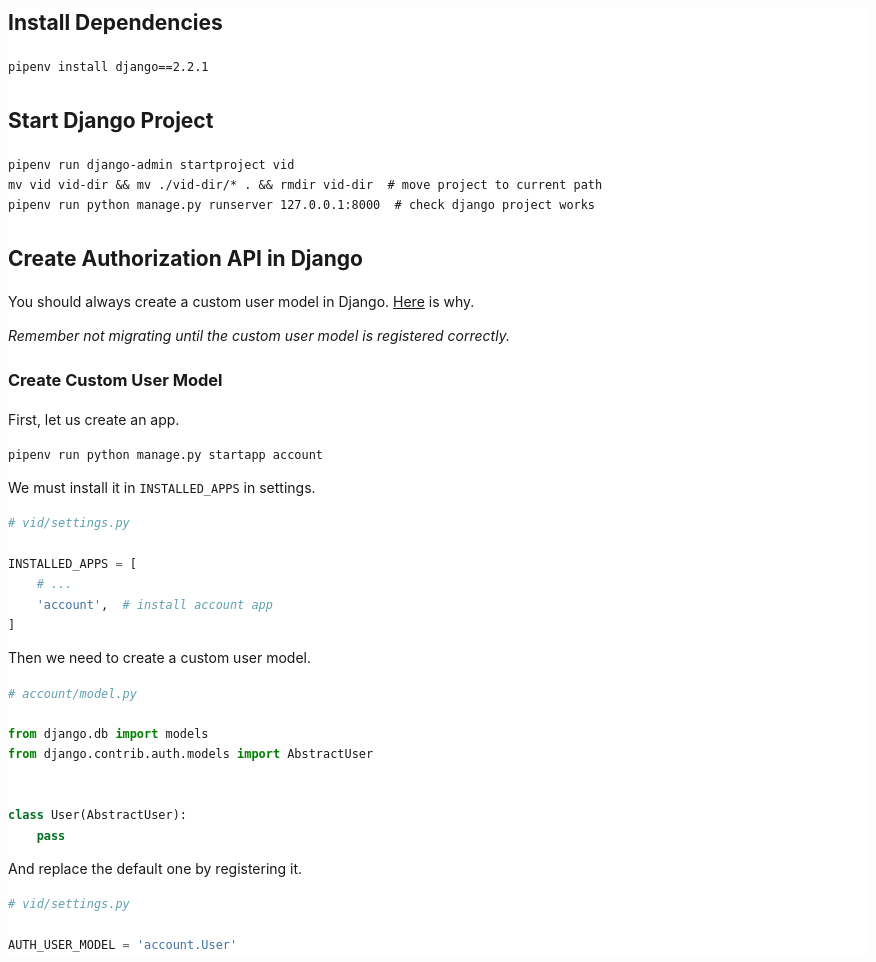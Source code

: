 ## Install Dependencies

```shell
pipenv install django==2.2.1
```

## Start Django Project

```shell
pipenv run django-admin startproject vid
mv vid vid-dir && mv ./vid-dir/* . && rmdir vid-dir  # move project to current path
pipenv run python manage.py runserver 127.0.0.1:8000  # check django project works
```

## Create Authorization API in Django

You should always create a custom user model in Django. [Here](https://docs.djangoproject.com/en/2.2/topics/auth/customizing/#specifying-a-custom-user-model) is why.

*Remember not migrating until the custom user model is registered correctly.*

### Create Custom User Model

First, let us create an app.

```python
pipenv run python manage.py startapp account
```

We must install it in `INSTALLED_APPS` in settings.

```python
# vid/settings.py

INSTALLED_APPS = [
    # ...
    'account',  # install account app
]
```

Then we need to create a custom user model.

```python
# account/model.py

from django.db import models
from django.contrib.auth.models import AbstractUser


class User(AbstractUser):
    pass
```

And replace the default one by registering it.

```python
# vid/settings.py

AUTH_USER_MODEL = 'account.User'
```
